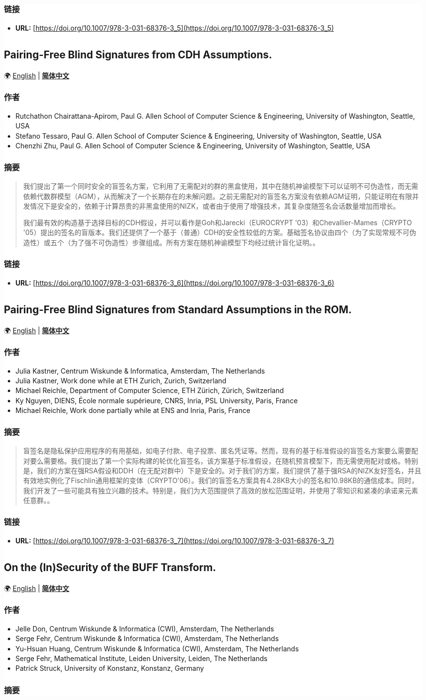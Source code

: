 ### 链接
- **URL:** [https://doi.org/10.1007/978-3-031-68376-3_5](https://doi.org/10.1007/978-3-031-68376-3_5)
## Pairing-Free Blind Signatures from CDH Assumptions.
🌍 [English](../../../docs/en/Crypto/Crypto[2024-1].md#pairing-free-blind-signatures-from-cdh-assumptions) | **[简体中文](../../../docs/zh-CN/Crypto/Crypto[2024-1].md#pairing-free-blind-signatures-from-cdh-assumptions)**
### 作者
* Rutchathon Chairattana-Apirom, Paul G. Allen School of Computer Science & Engineering, University of Washington, Seattle, USA
* Stefano Tessaro, Paul G. Allen School of Computer Science & Engineering, University of Washington, Seattle, USA
* Chenzhi Zhu, Paul G. Allen School of Computer Science & Engineering, University of Washington, Seattle, USA
### 摘要
> 我们提出了第一个同时安全的盲签名方案，它利用了无需配对的群的黑盒使用，其中在随机神谕模型下可以证明不可伪造性，而无需依赖代数群模型（AGM），从而解决了一个长期存在的未解问题。之前无需配对的盲签名方案没有依赖AGM证明，只能证明在有限并发情况下是安全的，依赖于计算昂贵的非黑盒使用的NIZK，或者由于使用了增强技术，其复杂度随签名会话数量增加而增长。
> 
> 我们最有效的构造基于选择目标的CDH假设，并可以看作是Goh和Jarecki（EUROCRYPT '03）和Chevallier-Mames（CRYPTO '05）提出的签名的盲版本。我们还提供了一个基于（普通）CDH的安全性较低的方案。基础签名协议由四个（为了实现常规不可伪造性）或五个（为了强不可伪造性）步骤组成。所有方案在随机神谕模型下均经过统计盲化证明。。

### 链接
- **URL:** [https://doi.org/10.1007/978-3-031-68376-3_6](https://doi.org/10.1007/978-3-031-68376-3_6)
## Pairing-Free Blind Signatures from Standard Assumptions in the ROM.
🌍 [English](../../../docs/en/Crypto/Crypto[2024-1].md#pairing-free-blind-signatures-from-standard-assumptions-in-the-rom) | **[简体中文](../../../docs/zh-CN/Crypto/Crypto[2024-1].md#pairing-free-blind-signatures-from-standard-assumptions-in-the-rom)**
### 作者
* Julia Kastner, Centrum Wiskunde & Informatica, Amsterdam, The Netherlands
* Julia Kastner, Work done while at ETH Zurich, Zurich, Switzerland
* Michael Reichle, Department of Computer Science, ETH Zürich, Zürich, Switzerland
* Ky Nguyen, DIENS, École normale supérieure, CNRS, Inria, PSL University, Paris, France
* Michael Reichle, Work done partially while at ENS and Inria, Paris, France
### 摘要
> 盲签名是隐私保护应用程序的有用基础，如电子付款、电子投票、匿名凭证等。然而，现有的基于标准假设的盲签名方案要么需要配对要么需要格。我们提出了第一个实际构建的轮优化盲签名，该方案基于标准假设，在随机预言模型下，而无需使用配对或格。特别是，我们的方案在强RSA假设和DDH（在无配对群中）下是安全的。对于我们的方案，我们提供了基于强RSA的NIZK友好签名，并且有效地实例化了Fischlin通用框架的变体（CRYPTO'06）。我们的盲签名方案具有4.28KB大小的签名和10.98KB的通信成本。同时，我们开发了一些可能具有独立兴趣的技术。特别是，我们为大范围提供了高效的放松范围证明，并使用了零知识和紧凑的承诺来元素任意群。。

### 链接
- **URL:** [https://doi.org/10.1007/978-3-031-68376-3_7](https://doi.org/10.1007/978-3-031-68376-3_7)
## On the (In)Security of the BUFF Transform.
🌍 [English](../../../docs/en/Crypto/Crypto[2024-1].md#on-the-in-security-of-the-buff-transform) | **[简体中文](../../../docs/zh-CN/Crypto/Crypto[2024-1].md#on-the-in-security-of-the-buff-transform)**
### 作者
* Jelle Don, Centrum Wiskunde & Informatica (CWI), Amsterdam, The Netherlands
* Serge Fehr, Centrum Wiskunde & Informatica (CWI), Amsterdam, The Netherlands
* Yu-Hsuan Huang, Centrum Wiskunde & Informatica (CWI), Amsterdam, The Netherlands
* Serge Fehr, Mathematical Institute, Leiden University, Leiden, The Netherlands
* Patrick Struck, University of Konstanz, Konstanz, Germany
### 摘要